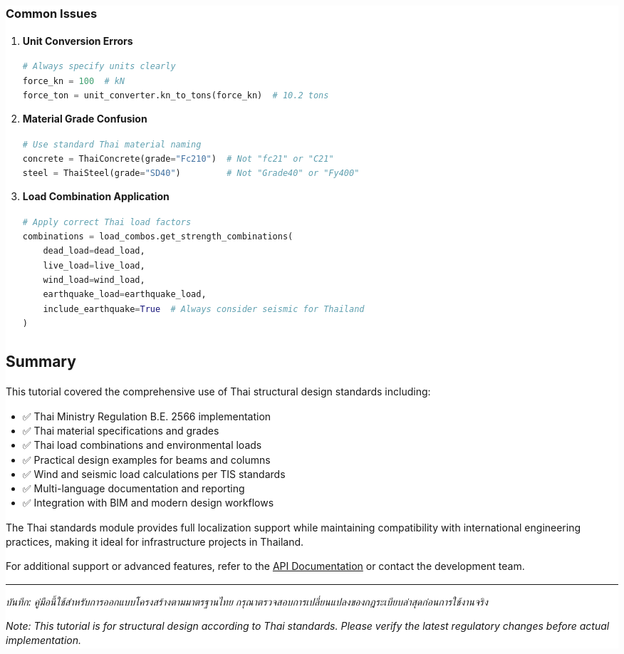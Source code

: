 ### Common Issues

1. **Unit Conversion Errors**
   ```python
   # Always specify units clearly
   force_kn = 100  # kN
   force_ton = unit_converter.kn_to_tons(force_kn)  # 10.2 tons
   ```

2. **Material Grade Confusion**
   ```python
   # Use standard Thai material naming
   concrete = ThaiConcrete(grade="Fc210")  # Not "fc21" or "C21"
   steel = ThaiSteel(grade="SD40")         # Not "Grade40" or "Fy400"
   ```

3. **Load Combination Application**
   ```python
   # Apply correct Thai load factors
   combinations = load_combos.get_strength_combinations(
       dead_load=dead_load,
       live_load=live_load,
       wind_load=wind_load,
       earthquake_load=earthquake_load,
       include_earthquake=True  # Always consider seismic for Thailand
   )
   ```

## Summary

This tutorial covered the comprehensive use of Thai structural design standards including:

- ✅ Thai Ministry Regulation B.E. 2566 implementation  
- ✅ Thai material specifications and grades
- ✅ Thai load combinations and environmental loads
- ✅ Practical design examples for beams and columns
- ✅ Wind and seismic load calculations per TIS standards
- ✅ Multi-language documentation and reporting
- ✅ Integration with BIM and modern design workflows

The Thai standards module provides full localization support while maintaining compatibility with international engineering practices, making it ideal for infrastructure projects in Thailand.

For additional support or advanced features, refer to the [API Documentation](../source/thai.rst) or contact the development team.

---
*บันทึก: คู่มือนี้ใช้สำหรับการออกแบบโครงสร้างตามมาตรฐานไทย กรุณาตรวจสอบการเปลี่ยนแปลงของกฎระเบียบล่าสุดก่อนการใช้งานจริง*

*Note: This tutorial is for structural design according to Thai standards. Please verify the latest regulatory changes before actual implementation.*
